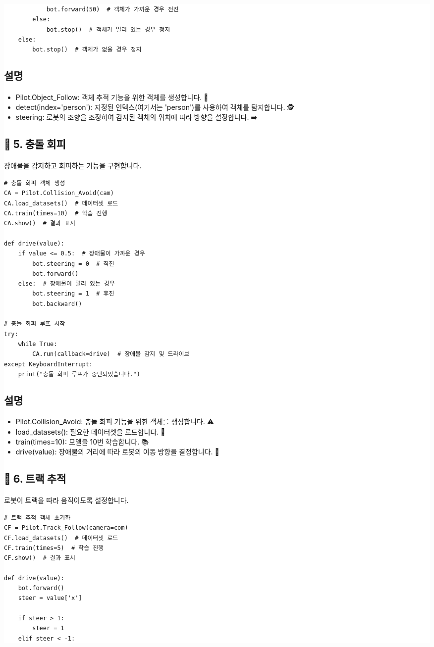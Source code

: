 ```
            bot.forward(50)  # 객체가 가까운 경우 전진
        else:
            bot.stop()  # 객체가 멀리 있는 경우 정지
    else:
        bot.stop()  # 객체가 없을 경우 정지

```

## 설명
- Pilot.Object_Follow: 객체 추적 기능을 위한 객체를 생성합니다. 🎯
- detect(index='person'): 지정된 인덱스(여기서는 'person')를 사용하여 객체를 탐지합니다. 🕵️
- steering: 로봇의 조향을 조정하여 감지된 객체의 위치에 따라 방향을 설정합니다. ➡️

## 🚧 5. 충돌 회피
장애물을 감지하고 회피하는 기능을 구현합니다.
```
# 충돌 회피 객체 생성
CA = Pilot.Collision_Avoid(cam)
CA.load_datasets()  # 데이터셋 로드
CA.train(times=10)  # 학습 진행
CA.show()  # 결과 표시

def drive(value):
    if value <= 0.5:  # 장애물이 가까운 경우
        bot.steering = 0  # 직진
        bot.forward()
    else:  # 장애물이 멀리 있는 경우
        bot.steering = 1  # 후진
        bot.backward()

# 충돌 회피 루프 시작
try:
    while True:
        CA.run(callback=drive)  # 장애물 감지 및 드라이브
except KeyboardInterrupt:
    print("충돌 회피 루프가 중단되었습니다.")

```

## 설명
- Pilot.Collision_Avoid: 충돌 회피 기능을 위한 객체를 생성합니다. ⚠️
- load_datasets(): 필요한 데이터셋을 로드합니다. 📁
- train(times=10): 모델을 10번 학습합니다. 📚
- drive(value): 장애물의 거리에 따라 로봇의 이동 방향을 결정합니다. 🚦

## 🌟 6. 트랙 추적
로봇이 트랙을 따라 움직이도록 설정합니다.
```
# 트랙 추적 객체 초기화
CF = Pilot.Track_Follow(camera=com)
CF.load_datasets()  # 데이터셋 로드
CF.train(times=5)  # 학습 진행
CF.show()  # 결과 표시

def drive(value):
    bot.forward()
    steer = value['x']
    
    if steer > 1:
        steer = 1
    elif steer < -1:
```